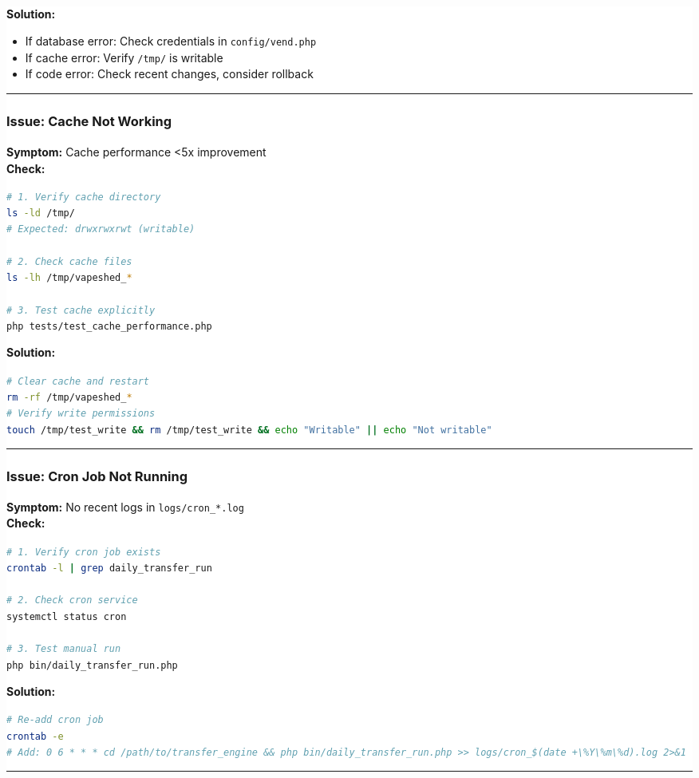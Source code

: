**Solution:** 
- If database error: Check credentials in `config/vend.php`
- If cache error: Verify `/tmp/` is writable
- If code error: Check recent changes, consider rollback

---

### Issue: Cache Not Working

**Symptom:** Cache performance <5x improvement  
**Check:**
```bash
# 1. Verify cache directory
ls -ld /tmp/
# Expected: drwxrwxrwt (writable)

# 2. Check cache files
ls -lh /tmp/vapeshed_*

# 3. Test cache explicitly
php tests/test_cache_performance.php
```

**Solution:**
```bash
# Clear cache and restart
rm -rf /tmp/vapeshed_*
# Verify write permissions
touch /tmp/test_write && rm /tmp/test_write && echo "Writable" || echo "Not writable"
```

---

### Issue: Cron Job Not Running

**Symptom:** No recent logs in `logs/cron_*.log`  
**Check:**
```bash
# 1. Verify cron job exists
crontab -l | grep daily_transfer_run

# 2. Check cron service
systemctl status cron

# 3. Test manual run
php bin/daily_transfer_run.php
```

**Solution:**
```bash
# Re-add cron job
crontab -e
# Add: 0 6 * * * cd /path/to/transfer_engine && php bin/daily_transfer_run.php >> logs/cron_$(date +\%Y\%m\%d).log 2>&1
```

---